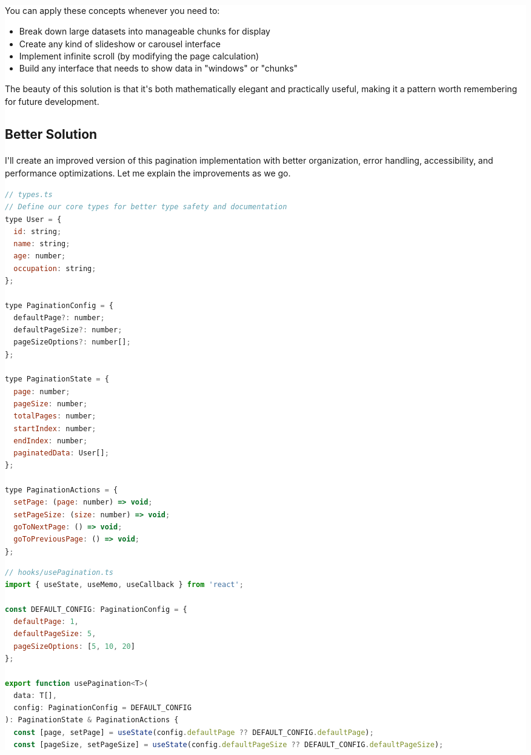 You can apply these concepts whenever you need to:

- Break down large datasets into manageable chunks for display
- Create any kind of slideshow or carousel interface
- Implement infinite scroll (by modifying the page calculation)
- Build any interface that needs to show data in "windows" or "chunks"

The beauty of this solution is that it's both mathematically elegant and practically useful, making it a pattern worth remembering for future development.

## Better Solution

I'll create an improved version of this pagination implementation with better organization, error handling, accessibility, and performance optimizations. Let me explain the improvements as we go.

```jsx
// types.ts
// Define our core types for better type safety and documentation
type User = {
  id: string;
  name: string;
  age: number;
  occupation: string;
};

type PaginationConfig = {
  defaultPage?: number;
  defaultPageSize?: number;
  pageSizeOptions?: number[];
};

type PaginationState = {
  page: number;
  pageSize: number;
  totalPages: number;
  startIndex: number;
  endIndex: number;
  paginatedData: User[];
};

type PaginationActions = {
  setPage: (page: number) => void;
  setPageSize: (size: number) => void;
  goToNextPage: () => void;
  goToPreviousPage: () => void;
};
```

```jsx
// hooks/usePagination.ts
import { useState, useMemo, useCallback } from 'react';

const DEFAULT_CONFIG: PaginationConfig = {
  defaultPage: 1,
  defaultPageSize: 5,
  pageSizeOptions: [5, 10, 20]
};

export function usePagination<T>(
  data: T[],
  config: PaginationConfig = DEFAULT_CONFIG
): PaginationState & PaginationActions {
  const [page, setPage] = useState(config.defaultPage ?? DEFAULT_CONFIG.defaultPage);
  const [pageSize, setPageSize] = useState(config.defaultPageSize ?? DEFAULT_CONFIG.defaultPageSize);

```